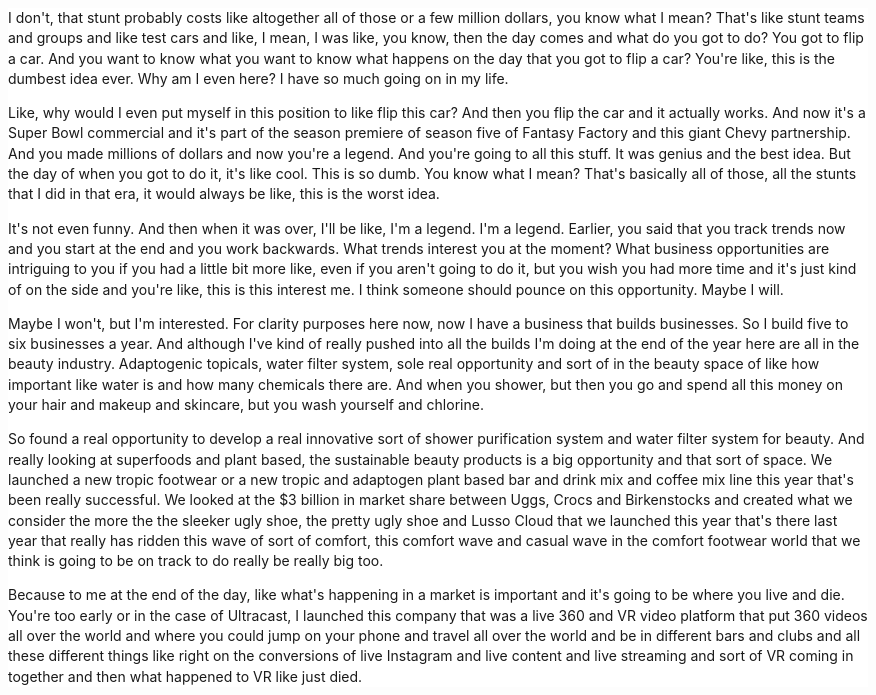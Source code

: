 I don't, that stunt probably costs like altogether all of those or a few million dollars, you know what I mean? That's like stunt teams and groups and like test cars and like, I mean, I was like, you know, then the day comes and what do you got to do? You got to flip a car. And you want to know what you want to know what happens on the day that you got to flip a car? You're like, this is the dumbest idea ever. Why am I even here? I have so much going on in my life.

Like, why would I even put myself in this position to like flip this car? And then you flip the car and it actually works. And now it's a Super Bowl commercial and it's part of the season premiere of season five of Fantasy Factory and this giant Chevy partnership. And you made millions of dollars and now you're a legend. And you're going to all this stuff. It was genius and the best idea. But the day of when you got to do it, it's like cool. This is so dumb. You know what I mean? That's basically all of those, all the stunts that I did in that era, it would always be like, this is the worst idea.

It's not even funny. And then when it was over, I'll be like, I'm a legend. I'm a legend. Earlier, you said that you track trends now and you start at the end and you work backwards. What trends interest you at the moment? What business opportunities are intriguing to you if you had a little bit more like, even if you aren't going to do it, but you wish you had more time and it's just kind of on the side and you're like, this is this interest me. I think someone should pounce on this opportunity. Maybe I will.

Maybe I won't, but I'm interested. For clarity purposes here now, now I have a business that builds businesses. So I build five to six businesses a year. And although I've kind of really pushed into all the builds I'm doing at the end of the year here are all in the beauty industry. Adaptogenic topicals, water filter system, sole real opportunity and sort of in the beauty space of like how important like water is and how many chemicals there are. And when you shower, but then you go and spend all this money on your hair and makeup and skincare, but you wash yourself and chlorine.

So found a real opportunity to develop a real innovative sort of shower purification system and water filter system for beauty. And really looking at superfoods and plant based, the sustainable beauty products is a big opportunity and that sort of space. We launched a new tropic footwear or a new tropic and adaptogen plant based bar and drink mix and coffee mix line this year that's been really successful. We looked at the $3 billion in market share between Uggs, Crocs and Birkenstocks and created what we consider the more the the sleeker ugly shoe, the pretty ugly shoe and Lusso Cloud that we launched this year that's there last year that really has ridden this wave of sort of comfort, this comfort wave and casual wave in the comfort footwear world that we think is going to be on track to do really be really big too.

Because to me at the end of the day, like what's happening in a market is important and it's going to be where you live and die. You're too early or in the case of Ultracast, I launched this company that was a live 360 and VR video platform that put 360 videos all over the world and where you could jump on your phone and travel all over the world and be in different bars and clubs and all these different things like right on the conversions of live Instagram and live content and live streaming and sort of VR coming in together and then what happened to VR like just died.

